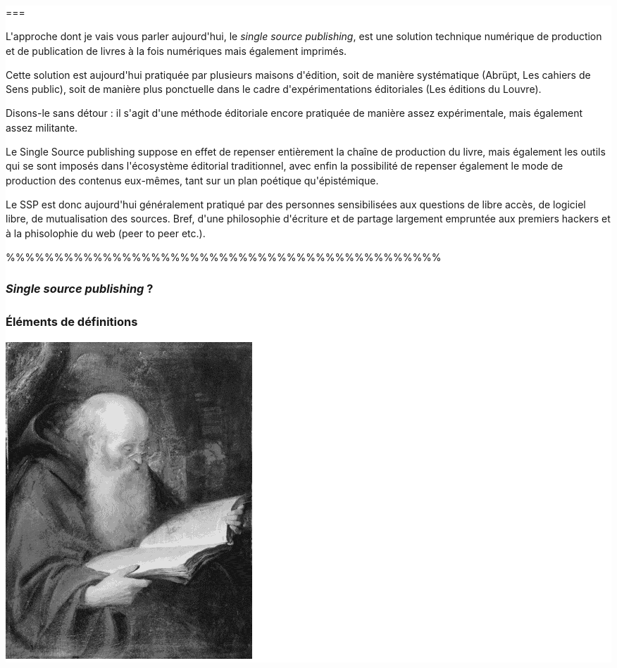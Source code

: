 
===

L'approche dont je vais vous parler aujourd'hui, le *single source publishing*, est une solution technique numérique de production et de publication de livres à la fois numériques mais également imprimés.

Cette solution est aujourd'hui pratiquée par plusieurs maisons d'édition, soit de manière systématique (Abrüpt, Les cahiers de Sens public), soit de manière plus ponctuelle dans le cadre d'expérimentations éditoriales (Les éditions du Louvre). 

Disons-le sans détour : il s'agit d'une méthode éditoriale encore pratiquée de manière assez expérimentale, mais également assez militante.

Le Single Source publishing suppose en effet de repenser entièrement la chaîne de production du livre, mais également les outils qui se sont imposés dans l'écosystème éditorial traditionnel, avec enfin la possibilité de repenser également le mode de production des contenus eux-mêmes, tant sur un plan poétique qu'épistémique.

Le SSP est donc aujourd'hui généralement pratiqué par des personnes sensibilisées aux questions de libre accès, de logiciel libre, de mutualisation des sources. Bref, d'une philosophie d'écriture et de partage largement empruntée aux premiers hackers et à la phisolophie du web (peer to peer etc.).

%%%%%%%%%%%%%%%%%%%%%%%%%%%%%%%%%%%%%%%%%%%%%


### *Single source publishing* ?

### Éléments de définitions

![](img/def.gif) 

